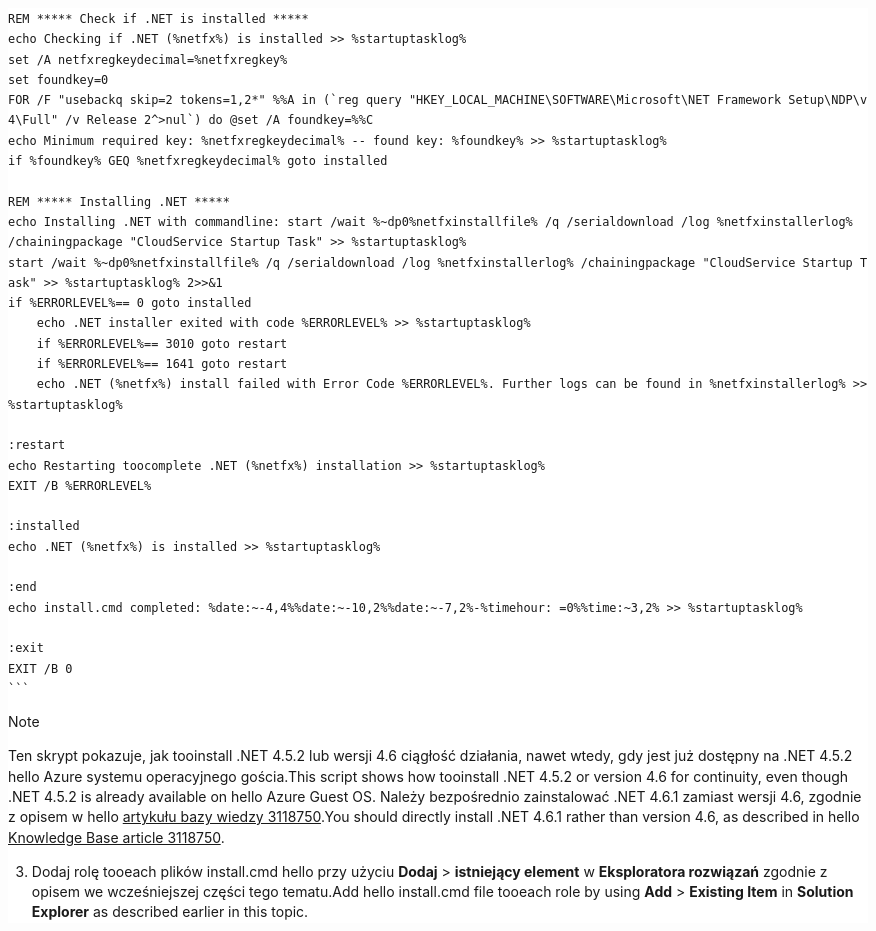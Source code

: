     REM ***** Check if .NET is installed *****
    echo Checking if .NET (%netfx%) is installed >> %startuptasklog%
    set /A netfxregkeydecimal=%netfxregkey%
    set foundkey=0
    FOR /F "usebackq skip=2 tokens=1,2*" %%A in (`reg query "HKEY_LOCAL_MACHINE\SOFTWARE\Microsoft\NET Framework Setup\NDP\v4\Full" /v Release 2^>nul`) do @set /A foundkey=%%C
    echo Minimum required key: %netfxregkeydecimal% -- found key: %foundkey% >> %startuptasklog%
    if %foundkey% GEQ %netfxregkeydecimal% goto installed

    REM ***** Installing .NET *****
    echo Installing .NET with commandline: start /wait %~dp0%netfxinstallfile% /q /serialdownload /log %netfxinstallerlog%  /chainingpackage "CloudService Startup Task" >> %startuptasklog%
    start /wait %~dp0%netfxinstallfile% /q /serialdownload /log %netfxinstallerlog% /chainingpackage "CloudService Startup Task" >> %startuptasklog% 2>>&1
    if %ERRORLEVEL%== 0 goto installed
        echo .NET installer exited with code %ERRORLEVEL% >> %startuptasklog%    
        if %ERRORLEVEL%== 3010 goto restart
        if %ERRORLEVEL%== 1641 goto restart
        echo .NET (%netfx%) install failed with Error Code %ERRORLEVEL%. Further logs can be found in %netfxinstallerlog% >> %startuptasklog%

    :restart
    echo Restarting toocomplete .NET (%netfx%) installation >> %startuptasklog%
    EXIT /B %ERRORLEVEL%

    :installed
    echo .NET (%netfx%) is installed >> %startuptasklog%

    :end
    echo install.cmd completed: %date:~-4,4%%date:~-10,2%%date:~-7,2%-%timehour: =0%%time:~3,2% >> %startuptasklog%

    :exit
    EXIT /B 0
    ```
   
   > [!NOTE]
   > <span data-ttu-id="c192a-151">Ten skrypt pokazuje, jak tooinstall .NET 4.5.2 lub wersji 4.6 ciągłość działania, nawet wtedy, gdy jest już dostępny na .NET 4.5.2 hello Azure systemu operacyjnego gościa.</span><span class="sxs-lookup"><span data-stu-id="c192a-151">This script shows how tooinstall .NET 4.5.2 or version 4.6 for continuity, even though .NET 4.5.2 is already available on hello Azure Guest OS.</span></span> <span data-ttu-id="c192a-152">Należy bezpośrednio zainstalować .NET 4.6.1 zamiast wersji 4.6, zgodnie z opisem w hello [artykułu bazy wiedzy 3118750](https://support.microsoft.com/kb/3118750).</span><span class="sxs-lookup"><span data-stu-id="c192a-152">You should directly install .NET 4.6.1 rather than version 4.6, as described in hello [Knowledge Base article 3118750](https://support.microsoft.com/kb/3118750).</span></span>
   > 
   > 

3. <span data-ttu-id="c192a-153">Dodaj rolę tooeach plików install.cmd hello przy użyciu **Dodaj** > **istniejący element** w **Eksploratora rozwiązań** zgodnie z opisem we wcześniejszej części tego tematu.</span><span class="sxs-lookup"><span data-stu-id="c192a-153">Add hello install.cmd file tooeach role by using **Add** > **Existing Item** in **Solution Explorer** as described earlier in this topic.</span></span> 


[How to: Determine Which .NET Framework Versions Are Installed]: https://msdn.microsoft.com/library/hh925568.aspx
[Installing hello .NET Framework]: https://msdn.microsoft.com/library/5a4x27ek.aspx
[Troubleshooting .NET Framework Installations]: https://msdn.microsoft.com/library/hh925569.aspx
[1]: ./media/cloud-services-dotnet-install-dotnet/rolecontentwithinstallerfiles.png
[2]: ./media/cloud-services-dotnet-install-dotnet/rolecontentwithallfiles.png